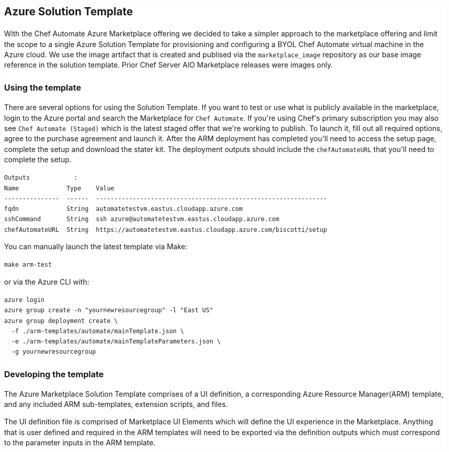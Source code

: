 Azure Solution Template
----------------------
With the Chef Automate Azure Marketplace offering we decided to take a simpler
approach to the marketplace offering and limit the scope to a single Azure
Solution Template for provisioning and configuring a BYOL Chef Automate
virtual machine in the Azure cloud. We use the image artifact that is
created and publised via the `marketplace_image` repository as our base image
reference in the solution template. Prior Chef Server AIO Marketplace releases
were images only.

### Using the template
There are several options for using the Solution Template. If you want to test
or use what is publicly available in the marketplace, login to the Azure
portal and search the Marketplace for `Chef Automate`. If you're using Chef's
primary subscription you may also see `Chef Automate (Staged)` which is the
latest staged offer that we're working to publish. To launch it, fill out all
required options, agree to the purchase agreement and launch it. After the
ARM deployment has completed you'll need to access the setup page, complete the
setup and download the stater kit. The deployment outputs should include the
`chefAutomateURL` that you'll need to complete the setup.

```shell
Outputs            :
Name             Type    Value
---------------  ------  ---------------------------------------------------------------
fqdn             String  automatetestvm.eastus.cloudapp.azure.com
sshCommand       String  ssh azure@automatetestvm.eastus.cloudapp.azure.com
chefAutomateURL  String  https://automatetestvm.eastus.cloudapp.azure.com/biscotti/setup
```

You can manually launch the latest template via Make:

`make arm-test`

or via the Azure CLI with:

```shell
azure login
azure group create -n "yournewresourcegroup" -l "East US"
azure group deployment create \
  -f ./arm-templates/automate/mainTemplate.json \
  -e ./arm-templates/automate/mainTemplateParameters.json \
  -g yournewresourcegroup
```




### Developing the template
The Azure Marketplace Solution Template comprises of a UI definition, a
corresponding Azure Resource Manager(ARM) template, and any included ARM
sub-templates, extension scripts, and files.

The UI definition file is comprised of Marketplace UI Elements
which will define the UI experience in the Marketplace. Anything that is user
defined and required in the ARM templates will need to be exported via
the definition outputs which must correspond to the parameter inputs in the
ARM template.
